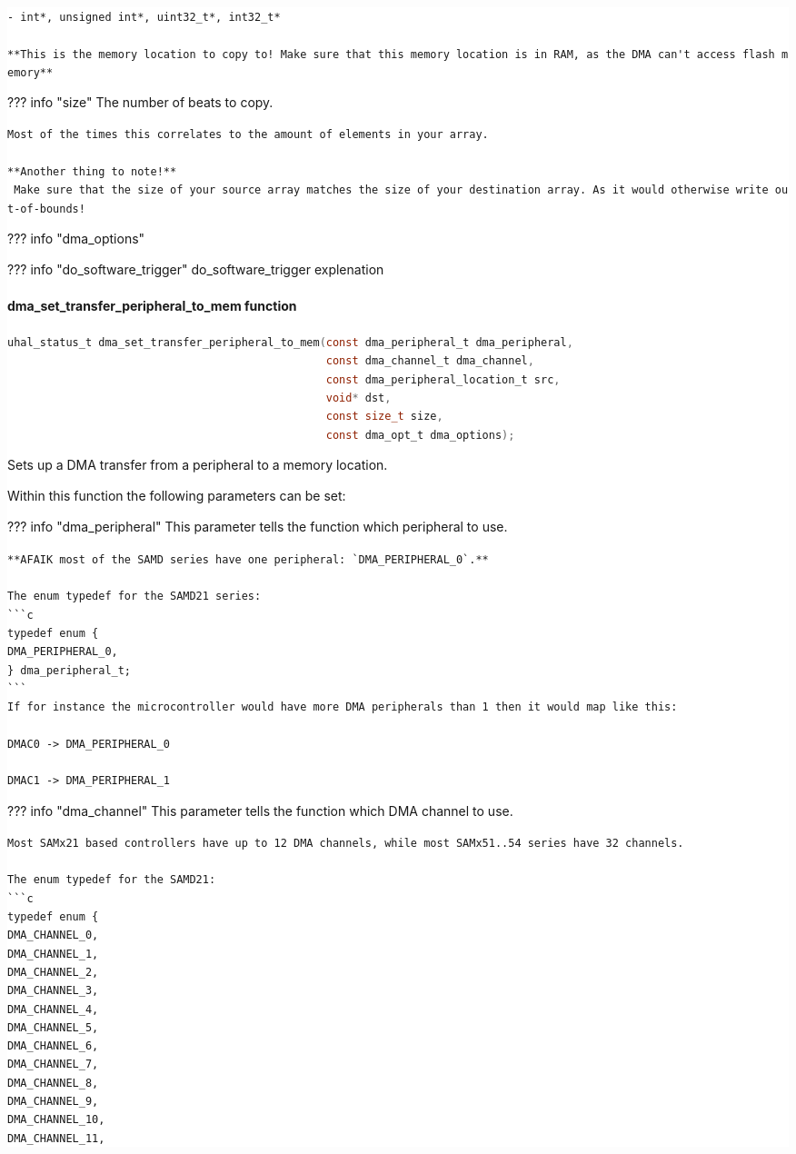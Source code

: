     - int*, unsigned int*, uint32_t*, int32_t*
    
    **This is the memory location to copy to! Make sure that this memory location is in RAM, as the DMA can't access flash memory**
    
??? info "size"
    The number of beats to copy. 
    
    Most of the times this correlates to the amount of elements in your array.
    
    **Another thing to note!** 
     Make sure that the size of your source array matches the size of your destination array. As it would otherwise write out-of-bounds!
     
??? info "dma_options"
    

??? info "do_software_trigger"
    do_software_trigger explenation
#### dma_set_transfer_peripheral_to_mem function
```c
uhal_status_t dma_set_transfer_peripheral_to_mem(const dma_peripheral_t dma_peripheral, 
                                                 const dma_channel_t dma_channel,
                                                 const dma_peripheral_location_t src, 
                                                 void* dst, 
                                                 const size_t size, 
                                                 const dma_opt_t dma_options);
```
Sets up a DMA transfer from a peripheral to a memory location.

Within this function the following parameters can be set:

??? info "dma_peripheral"
    This parameter tells the function which peripheral to use. 
    
    **AFAIK most of the SAMD series have one peripheral: `DMA_PERIPHERAL_0`.**
    
    The enum typedef for the SAMD21 series:
    ```c
    typedef enum {
    DMA_PERIPHERAL_0,
    } dma_peripheral_t;
    ```
    If for instance the microcontroller would have more DMA peripherals than 1 then it would map like this:
    
    DMAC0 -> DMA_PERIPHERAL_0
    
    DMAC1 -> DMA_PERIPHERAL_1

??? info "dma_channel"
    This parameter tells the function which DMA channel to use.
    
    Most SAMx21 based controllers have up to 12 DMA channels, while most SAMx51..54 series have 32 channels.
        
    The enum typedef for the SAMD21:
    ```c
    typedef enum {
    DMA_CHANNEL_0,
    DMA_CHANNEL_1,
    DMA_CHANNEL_2,
    DMA_CHANNEL_3,
    DMA_CHANNEL_4,
    DMA_CHANNEL_5,
    DMA_CHANNEL_6,
    DMA_CHANNEL_7,
    DMA_CHANNEL_8,
    DMA_CHANNEL_9,
    DMA_CHANNEL_10,
    DMA_CHANNEL_11,